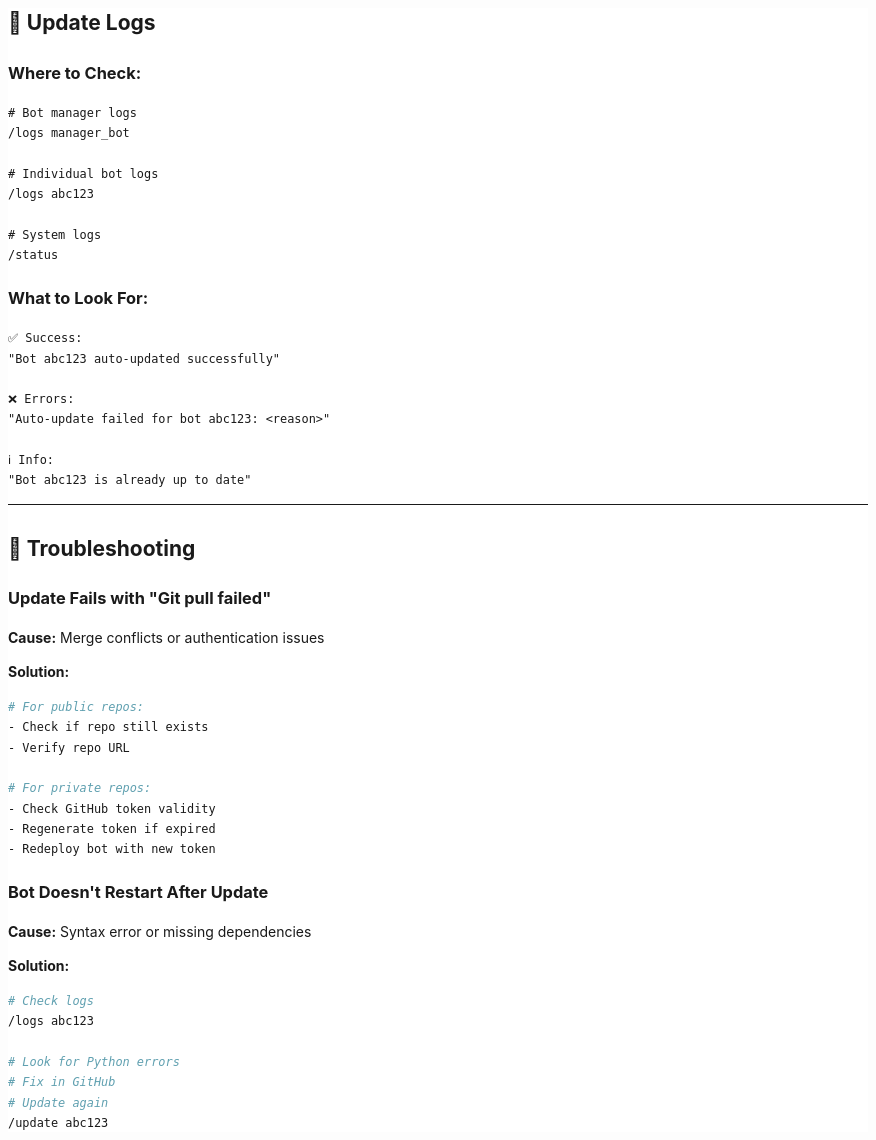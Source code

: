 
## 📝 Update Logs

### Where to Check:
```
# Bot manager logs
/logs manager_bot

# Individual bot logs
/logs abc123

# System logs
/status
```

### What to Look For:
```
✅ Success:
"Bot abc123 auto-updated successfully"

❌ Errors:
"Auto-update failed for bot abc123: <reason>"

ℹ️ Info:
"Bot abc123 is already up to date"
```

---

## 🔧 Troubleshooting

### Update Fails with "Git pull failed"
**Cause:** Merge conflicts or authentication issues

**Solution:**
```bash
# For public repos:
- Check if repo still exists
- Verify repo URL

# For private repos:
- Check GitHub token validity
- Regenerate token if expired
- Redeploy bot with new token
```

### Bot Doesn't Restart After Update
**Cause:** Syntax error or missing dependencies

**Solution:**
```bash
# Check logs
/logs abc123

# Look for Python errors
# Fix in GitHub
# Update again
/update abc123
```

